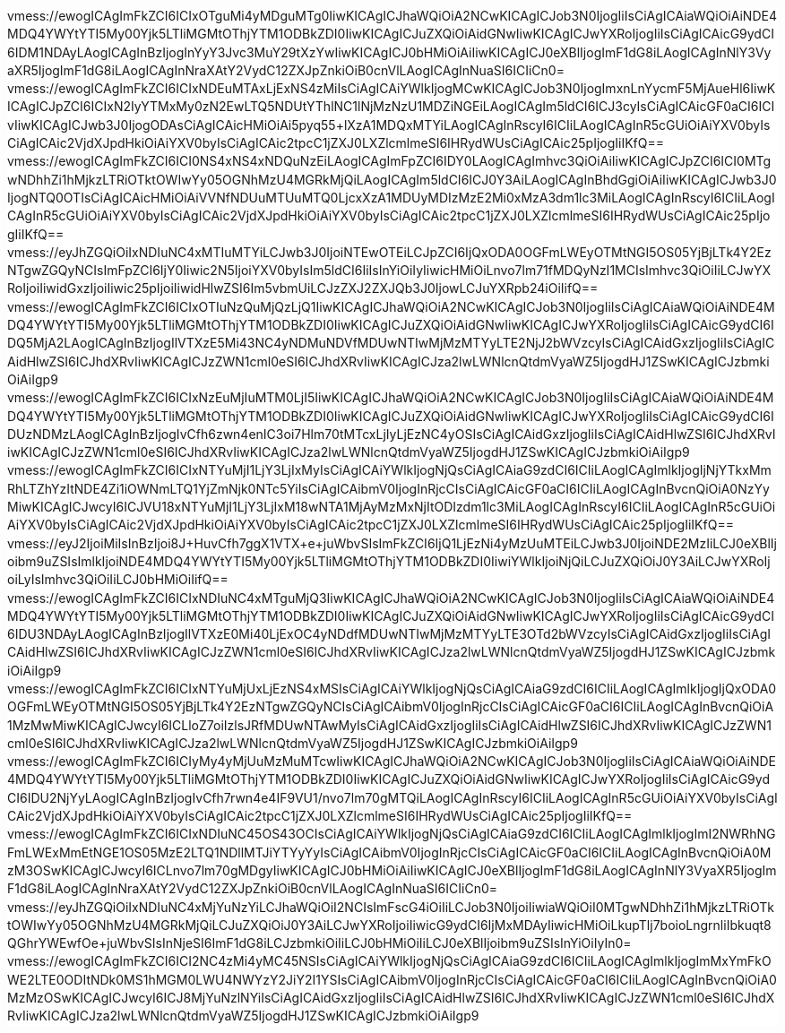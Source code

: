 vmess://ewogICAgImFkZCI6ICIxOTguMi4yMDguMTg0IiwKICAgICJhaWQiOiA2NCwKICAgICJob3N0IjogIiIsCiAgICAiaWQiOiAiNDE4MDQ4YWYtYTI5My00Yjk5LTliMGMtOThjYTM1ODBkZDI0IiwKICAgICJuZXQiOiAidGNwIiwKICAgICJwYXRoIjogIiIsCiAgICAicG9ydCI6IDM1NDAyLAogICAgInBzIjogInYyY3Jvc3MuY29tXzYwIiwKICAgICJ0bHMiOiAiIiwKICAgICJ0eXBlIjogImF1dG8iLAogICAgInNlY3VyaXR5IjogImF1dG8iLAogICAgInNraXAtY2VydC12ZXJpZnkiOiB0cnVlLAogICAgInNuaSI6ICIiCn0=
vmess://ewogICAgImFkZCI6ICIxNDEuMTAxLjExNS4zMiIsCiAgICAiYWlkIjogMCwKICAgICJob3N0IjogImxnLnYycmF5MjAueHl6IiwKICAgICJpZCI6ICIxN2IyYTMxMy0zN2EwLTQ5NDUtYThlNC1lNjMzNzU1MDZiNGEiLAogICAgIm5ldCI6ICJ3cyIsCiAgICAicGF0aCI6ICIvIiwKICAgICJwb3J0IjogODAsCiAgICAicHMiOiAi5pyq55+lXzA1MDQxMTYiLAogICAgInRscyI6ICIiLAogICAgInR5cGUiOiAiYXV0byIsCiAgICAic2VjdXJpdHkiOiAiYXV0byIsCiAgICAic2tpcC1jZXJ0LXZlcmlmeSI6IHRydWUsCiAgICAic25pIjogIiIKfQ==
vmess://ewogICAgImFkZCI6ICI0NS4xNS4xNDQuNzEiLAogICAgImFpZCI6IDY0LAogICAgImhvc3QiOiAiIiwKICAgICJpZCI6ICI0MTgwNDhhZi1hMjkzLTRiOTktOWIwYy05OGNhMzU4MGRkMjQiLAogICAgIm5ldCI6ICJ0Y3AiLAogICAgInBhdGgiOiAiIiwKICAgICJwb3J0IjogNTQ0OTIsCiAgICAicHMiOiAiVVNfNDUuMTUuMTQ0LjcxXzA1MDUyMDIzMzE2Mi0xMzA3dm1lc3MiLAogICAgInRscyI6ICIiLAogICAgInR5cGUiOiAiYXV0byIsCiAgICAic2VjdXJpdHkiOiAiYXV0byIsCiAgICAic2tpcC1jZXJ0LXZlcmlmeSI6IHRydWUsCiAgICAic25pIjogIiIKfQ==
vmess://eyJhZGQiOiIxNDIuNC4xMTIuMTYiLCJwb3J0IjoiNTEwOTEiLCJpZCI6IjQxODA0OGFmLWEyOTMtNGI5OS05YjBjLTk4Y2EzNTgwZGQyNCIsImFpZCI6IjY0Iiwic2N5IjoiYXV0byIsIm5ldCI6IiIsInYiOiIyIiwicHMiOiLnvo7lm71fMDQyNzI1MCIsImhvc3QiOiIiLCJwYXRoIjoiIiwidGxzIjoiIiwic25pIjoiIiwidHlwZSI6Im5vbmUiLCJzZXJ2ZXJQb3J0IjowLCJuYXRpb24iOiIifQ==
vmess://ewogICAgImFkZCI6ICIxOTIuNzQuMjQzLjQ1IiwKICAgICJhaWQiOiA2NCwKICAgICJob3N0IjogIiIsCiAgICAiaWQiOiAiNDE4MDQ4YWYtYTI5My00Yjk5LTliMGMtOThjYTM1ODBkZDI0IiwKICAgICJuZXQiOiAidGNwIiwKICAgICJwYXRoIjogIiIsCiAgICAicG9ydCI6IDQ5MjA2LAogICAgInBzIjogIlVTXzE5Mi43NC4yNDMuNDVfMDUwNTIwMjMzMTYyLTE2NjJ2bWVzcyIsCiAgICAidGxzIjogIiIsCiAgICAidHlwZSI6ICJhdXRvIiwKICAgICJzZWN1cml0eSI6ICJhdXRvIiwKICAgICJza2lwLWNlcnQtdmVyaWZ5IjogdHJ1ZSwKICAgICJzbmkiOiAiIgp9
vmess://ewogICAgImFkZCI6ICIxNzEuMjIuMTM0LjI5IiwKICAgICJhaWQiOiA2NCwKICAgICJob3N0IjogIiIsCiAgICAiaWQiOiAiNDE4MDQ4YWYtYTI5My00Yjk5LTliMGMtOThjYTM1ODBkZDI0IiwKICAgICJuZXQiOiAidGNwIiwKICAgICJwYXRoIjogIiIsCiAgICAicG9ydCI6IDUzNDMzLAogICAgInBzIjogIvCfh6zwn4enIC3oi7Hlm70tMTcxLjIyLjEzNC4yOSIsCiAgICAidGxzIjogIiIsCiAgICAidHlwZSI6ICJhdXRvIiwKICAgICJzZWN1cml0eSI6ICJhdXRvIiwKICAgICJza2lwLWNlcnQtdmVyaWZ5IjogdHJ1ZSwKICAgICJzbmkiOiAiIgp9
vmess://ewogICAgImFkZCI6ICIxNTYuMjI1LjY3LjIxMyIsCiAgICAiYWlkIjogNjQsCiAgICAiaG9zdCI6ICIiLAogICAgImlkIjogIjNjYTkxMmRhLTZhYzItNDE4Zi1iOWNmLTQ1YjZmNjk0NTc5YiIsCiAgICAibmV0IjogInRjcCIsCiAgICAicGF0aCI6ICIiLAogICAgInBvcnQiOiA0NzYyMiwKICAgICJwcyI6ICJVU18xNTYuMjI1LjY3LjIxM18wNTA1MjAyMzMxNjItODIzdm1lc3MiLAogICAgInRscyI6ICIiLAogICAgInR5cGUiOiAiYXV0byIsCiAgICAic2VjdXJpdHkiOiAiYXV0byIsCiAgICAic2tpcC1jZXJ0LXZlcmlmeSI6IHRydWUsCiAgICAic25pIjogIiIKfQ==
vmess://eyJ2IjoiMiIsInBzIjoi8J+HuvCfh7ggX1VTX+e+juWbvSIsImFkZCI6IjQ1LjEzNi4yMzUuMTEiLCJwb3J0IjoiNDE2MzIiLCJ0eXBlIjoibm9uZSIsImlkIjoiNDE4MDQ4YWYtYTI5My00Yjk5LTliMGMtOThjYTM1ODBkZDI0IiwiYWlkIjoiNjQiLCJuZXQiOiJ0Y3AiLCJwYXRoIjoiLyIsImhvc3QiOiIiLCJ0bHMiOiIifQ==
vmess://ewogICAgImFkZCI6ICIxNDIuNC4xMTguMjQ3IiwKICAgICJhaWQiOiA2NCwKICAgICJob3N0IjogIiIsCiAgICAiaWQiOiAiNDE4MDQ4YWYtYTI5My00Yjk5LTliMGMtOThjYTM1ODBkZDI0IiwKICAgICJuZXQiOiAidGNwIiwKICAgICJwYXRoIjogIiIsCiAgICAicG9ydCI6IDU3NDAyLAogICAgInBzIjogIlVTXzE0Mi40LjExOC4yNDdfMDUwNTIwMjMzMTYyLTE3OTd2bWVzcyIsCiAgICAidGxzIjogIiIsCiAgICAidHlwZSI6ICJhdXRvIiwKICAgICJzZWN1cml0eSI6ICJhdXRvIiwKICAgICJza2lwLWNlcnQtdmVyaWZ5IjogdHJ1ZSwKICAgICJzbmkiOiAiIgp9
vmess://ewogICAgImFkZCI6ICIxNTYuMjUxLjEzNS4xMSIsCiAgICAiYWlkIjogNjQsCiAgICAiaG9zdCI6ICIiLAogICAgImlkIjogIjQxODA0OGFmLWEyOTMtNGI5OS05YjBjLTk4Y2EzNTgwZGQyNCIsCiAgICAibmV0IjogInRjcCIsCiAgICAicGF0aCI6ICIiLAogICAgInBvcnQiOiA1MzMwMiwKICAgICJwcyI6ICLloZ7oiIzlsJRfMDUwNTAwMyIsCiAgICAidGxzIjogIiIsCiAgICAidHlwZSI6ICJhdXRvIiwKICAgICJzZWN1cml0eSI6ICJhdXRvIiwKICAgICJza2lwLWNlcnQtdmVyaWZ5IjogdHJ1ZSwKICAgICJzbmkiOiAiIgp9
vmess://ewogICAgImFkZCI6ICIyMy4yMjUuMzMuMTcwIiwKICAgICJhaWQiOiA2NCwKICAgICJob3N0IjogIiIsCiAgICAiaWQiOiAiNDE4MDQ4YWYtYTI5My00Yjk5LTliMGMtOThjYTM1ODBkZDI0IiwKICAgICJuZXQiOiAidGNwIiwKICAgICJwYXRoIjogIiIsCiAgICAicG9ydCI6IDU2NjYyLAogICAgInBzIjogIvCfh7rwn4e4IF9VU1/nvo7lm70gMTQiLAogICAgInRscyI6ICIiLAogICAgInR5cGUiOiAiYXV0byIsCiAgICAic2VjdXJpdHkiOiAiYXV0byIsCiAgICAic2tpcC1jZXJ0LXZlcmlmeSI6IHRydWUsCiAgICAic25pIjogIiIKfQ==
vmess://ewogICAgImFkZCI6ICIxNDIuNC45OS43OCIsCiAgICAiYWlkIjogNjQsCiAgICAiaG9zdCI6ICIiLAogICAgImlkIjogImI2NWRhNGFmLWExMmEtNGE1OS05MzE2LTQ1NDllMTJiYTYyYyIsCiAgICAibmV0IjogInRjcCIsCiAgICAicGF0aCI6ICIiLAogICAgInBvcnQiOiA0MzM3OSwKICAgICJwcyI6ICLnvo7lm70gMDgyIiwKICAgICJ0bHMiOiAiIiwKICAgICJ0eXBlIjogImF1dG8iLAogICAgInNlY3VyaXR5IjogImF1dG8iLAogICAgInNraXAtY2VydC12ZXJpZnkiOiB0cnVlLAogICAgInNuaSI6ICIiCn0=
vmess://eyJhZGQiOiIxNDIuNC4xMjYuNzYiLCJhaWQiOiI2NCIsImFscG4iOiIiLCJob3N0IjoiIiwiaWQiOiI0MTgwNDhhZi1hMjkzLTRiOTktOWIwYy05OGNhMzU4MGRkMjQiLCJuZXQiOiJ0Y3AiLCJwYXRoIjoiIiwicG9ydCI6IjMxMDAyIiwicHMiOiLkupTlj7boioLngrnliIbkuqt8QGhrYWEwfOe+juWbvSIsInNjeSI6ImF1dG8iLCJzbmkiOiIiLCJ0bHMiOiIiLCJ0eXBlIjoibm9uZSIsInYiOiIyIn0=
vmess://ewogICAgImFkZCI6ICI2NC4zMi4yMC45NSIsCiAgICAiYWlkIjogNjQsCiAgICAiaG9zdCI6ICIiLAogICAgImlkIjogImMxYmFkOWE2LTE0ODItNDk0MS1hMGM0LWU4NWYzY2JiY2I1YSIsCiAgICAibmV0IjogInRjcCIsCiAgICAicGF0aCI6ICIiLAogICAgInBvcnQiOiA0MzMzOSwKICAgICJwcyI6ICJ8MjYuNzlNYiIsCiAgICAidGxzIjogIiIsCiAgICAidHlwZSI6ICJhdXRvIiwKICAgICJzZWN1cml0eSI6ICJhdXRvIiwKICAgICJza2lwLWNlcnQtdmVyaWZ5IjogdHJ1ZSwKICAgICJzbmkiOiAiIgp9